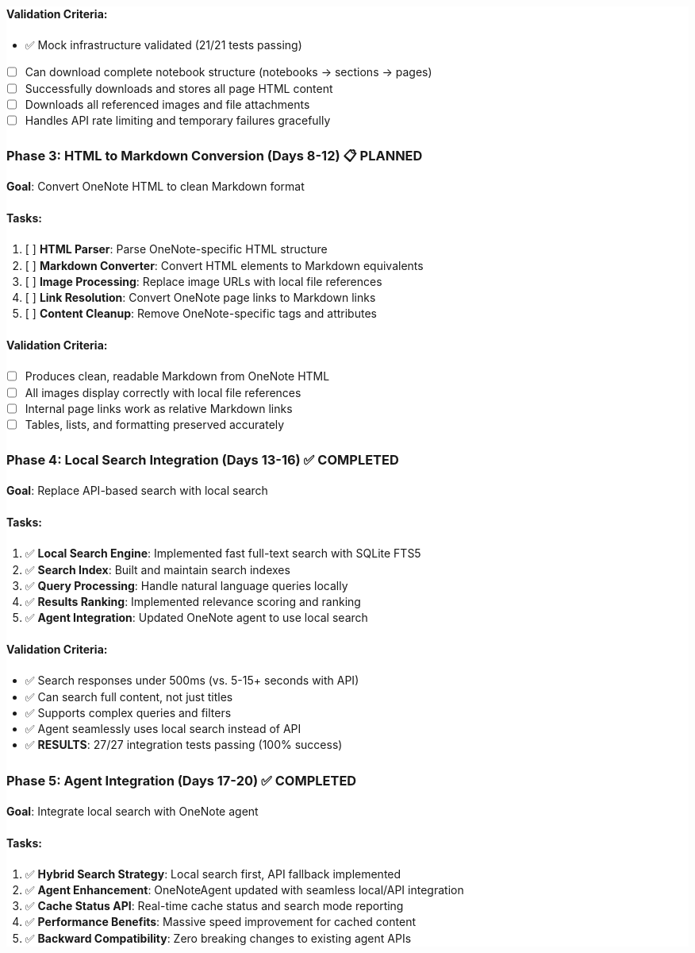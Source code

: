#### Validation Criteria:
- ✅ Mock infrastructure validated (21/21 tests passing)
- [ ] Can download complete notebook structure (notebooks → sections → pages)
- [ ] Successfully downloads and stores all page HTML content
- [ ] Downloads all referenced images and file attachments
- [ ] Handles API rate limiting and temporary failures gracefully

### Phase 3: HTML to Markdown Conversion (Days 8-12) 📋 **PLANNED**
**Goal**: Convert OneNote HTML to clean Markdown format

#### Tasks:
1. [ ] **HTML Parser**: Parse OneNote-specific HTML structure
2. [ ] **Markdown Converter**: Convert HTML elements to Markdown equivalents
3. [ ] **Image Processing**: Replace image URLs with local file references
4. [ ] **Link Resolution**: Convert OneNote page links to Markdown links
5. [ ] **Content Cleanup**: Remove OneNote-specific tags and attributes

#### Validation Criteria:
- [ ] Produces clean, readable Markdown from OneNote HTML
- [ ] All images display correctly with local file references
- [ ] Internal page links work as relative Markdown links
- [ ] Tables, lists, and formatting preserved accurately

### Phase 4: Local Search Integration (Days 13-16) ✅ **COMPLETED**
**Goal**: Replace API-based search with local search

#### Tasks:
1. ✅ **Local Search Engine**: Implemented fast full-text search with SQLite FTS5
2. ✅ **Search Index**: Built and maintain search indexes
3. ✅ **Query Processing**: Handle natural language queries locally
4. ✅ **Results Ranking**: Implemented relevance scoring and ranking
5. ✅ **Agent Integration**: Updated OneNote agent to use local search

#### Validation Criteria:  
- ✅ Search responses under 500ms (vs. 5-15+ seconds with API)
- ✅ Can search full content, not just titles
- ✅ Supports complex queries and filters
- ✅ Agent seamlessly uses local search instead of API
- ✅ **RESULTS**: 27/27 integration tests passing (100% success)

### Phase 5: Agent Integration (Days 17-20) ✅ **COMPLETED**
**Goal**: Integrate local search with OneNote agent

#### Tasks:
1. ✅ **Hybrid Search Strategy**: Local search first, API fallback implemented
2. ✅ **Agent Enhancement**: OneNoteAgent updated with seamless local/API integration
3. ✅ **Cache Status API**: Real-time cache status and search mode reporting
4. ✅ **Performance Benefits**: Massive speed improvement for cached content
5. ✅ **Backward Compatibility**: Zero breaking changes to existing agent APIs
